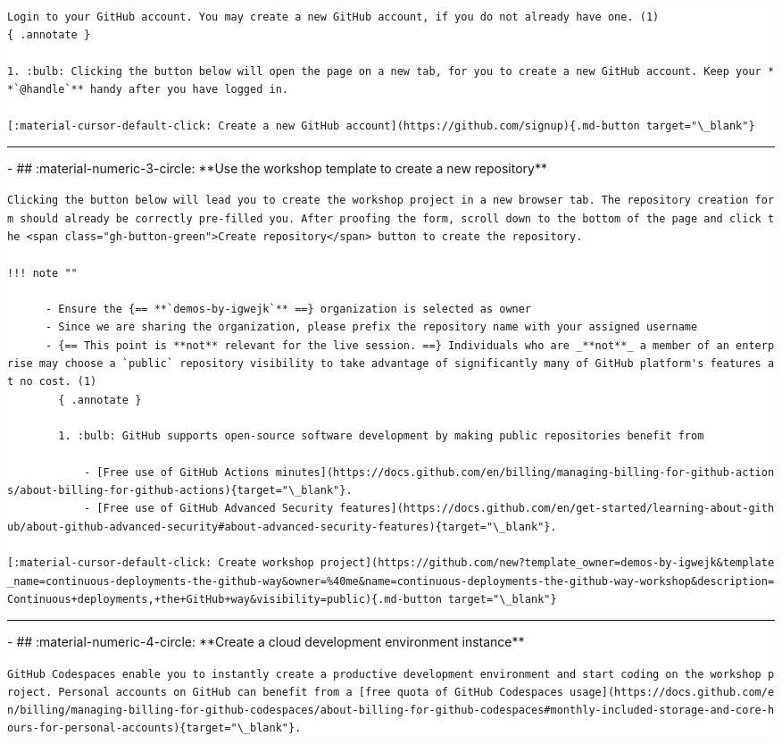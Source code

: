     Login to your GitHub account. You may create a new GitHub account, if you do not already have one. (1)
    { .annotate }

    1. :bulb: Clicking the button below will open the page on a new tab, for you to create a new GitHub account. Keep your **`@handle`** handy after you have logged in.

    [:material-cursor-default-click: Create a new GitHub account](https://github.com/signup){.md-button target="\_blank"}

</div>

---

<div class="grid cards" markdown>
-   ## :material-numeric-3-circle: **Use the workshop template to create a new repository**

    Clicking the button below will lead you to create the workshop project in a new browser tab. The repository creation form should already be correctly pre-filled you. After proofing the form, scroll down to the bottom of the page and click the <span class="gh-button-green">Create repository</span> button to create the repository.

    !!! note ""

          - Ensure the {== **`demos-by-igwejk`** ==} organization is selected as owner
          - Since we are sharing the organization, please prefix the repository name with your assigned username
          - {== This point is **not** relevant for the live session. ==} Individuals who are _**not**_ a member of an enterprise may choose a `public` repository visibility to take advantage of significantly many of GitHub platform's features at no cost. (1)
            { .annotate }

            1. :bulb: GitHub supports open-source software development by making public repositories benefit from

                - [Free use of GitHub Actions minutes](https://docs.github.com/en/billing/managing-billing-for-github-actions/about-billing-for-github-actions){target="\_blank"}.
                - [Free use of GitHub Advanced Security features](https://docs.github.com/en/get-started/learning-about-github/about-github-advanced-security#about-advanced-security-features){target="\_blank"}.

    [:material-cursor-default-click: Create workshop project](https://github.com/new?template_owner=demos-by-igwejk&template_name=continuous-deployments-the-github-way&owner=%40me&name=continuous-deployments-the-github-way-workshop&description=Continuous+deployments,+the+GitHub+way&visibility=public){.md-button target="\_blank"}

</div>

---

<div class="grid cards" markdown>
-   ## :material-numeric-4-circle: **Create a cloud development environment instance**

    GitHub Codespaces enable you to instantly create a productive development environment and start coding on the workshop project. Personal accounts on GitHub can benefit from a [free quota of GitHub Codespaces usage](https://docs.github.com/en/billing/managing-billing-for-github-codespaces/about-billing-for-github-codespaces#monthly-included-storage-and-core-hours-for-personal-accounts){target="\_blank"}.
